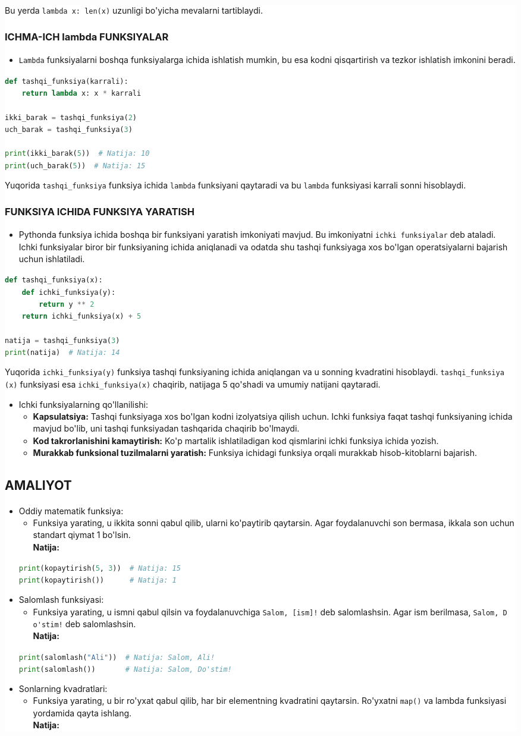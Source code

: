 Bu yerda `lambda x: len(x)` uzunligi bo'yicha mevalarni tartiblaydi.
### ICHMA-ICH lambda FUNKSIYALAR
- `Lambda` funksiyalarni boshqa funksiyalarga ichida ishlatish mumkin, bu esa kodni qisqartirish va tezkor ishlatish imkonini beradi.
```python
def tashqi_funksiya(karrali):
    return lambda x: x * karrali

ikki_barak = tashqi_funksiya(2)
uch_barak = tashqi_funksiya(3)

print(ikki_barak(5))  # Natija: 10
print(uch_barak(5))  # Natija: 15
```
Yuqorida `tashqi_funksiya` funksiya ichida `lambda` funksiyani qaytaradi va bu `lambda` funksiyasi karrali sonni hisoblaydi.

### FUNKSIYA ICHIDA FUNKSIYA YARATISH
- Pythonda funksiya ichida boshqa bir funksiyani yaratish imkoniyati mavjud. Bu imkoniyatni `ichki funksiyalar` deb ataladi. Ichki funksiyalar biror bir funksiyaning ichida aniqlanadi va odatda shu tashqi funksiyaga xos bo'lgan operatsiyalarni bajarish uchun ishlatiladi.
```python
def tashqi_funksiya(x):
    def ichki_funksiya(y):
        return y ** 2
    return ichki_funksiya(x) + 5

natija = tashqi_funksiya(3)
print(natija)  # Natija: 14
```
Yuqorida `ichki_funksiya(y)` funksiya tashqi funksiyaning ichida aniqlangan va u sonning kvadratini hisoblaydi. `tashqi_funksiya(x)` funksiyasi esa `ichki_funksiya(x)` chaqirib, natijaga 5 qo'shadi va umumiy natijani qaytaradi.

- Ichki funksiyalarning qo'llanilishi:
    - **Kapsulatsiya:** Tashqi funksiyaga xos bo'lgan kodni izolyatsiya qilish uchun. Ichki funksiya faqat tashqi funksiyaning ichida mavjud bo'lib, uni tashqi funksiyadan tashqarida chaqirib bo'lmaydi.
    - **Kod takrorlanishini kamaytirish:** Ko'p martalik ishlatiladigan kod qismlarini ichki funksiya ichida yozish.
    - **Murakkab funksional tuzilmalarni yaratish:** Funksiya ichidagi funksiya orqali murakkab hisob-kitoblarni bajarish.
## AMALIYOT
- Oddiy matematik funksiya:
    - Funksiya yarating, u ikkita sonni qabul qilib, ularni ko'paytirib qaytarsin. Agar foydalanuvchi son bermasa, ikkala son uchun standart qiymat 1 bo'lsin. <br>
    **Natija:**
    ```python
    print(kopaytirish(5, 3))  # Natija: 15
    print(kopaytirish())      # Natija: 1
    ```
- Salomlash funksiyasi:
    - Funksiya yarating, u ismni qabul qilsin va foydalanuvchiga `Salom, [ism]!` deb salomlashsin. Agar ism berilmasa, `Salom, Do'stim!` deb salomlashsin. <br>
    **Natija:**
    ```python
    print(salomlash("Ali"))  # Natija: Salom, Ali!
    print(salomlash())       # Natija: Salom, Do'stim!
    ```
- Sonlarning kvadratlari:
    - Funksiya yarating, u bir ro'yxat qabul qilib, har bir elementning kvadratini qaytarsin. Ro'yxatni `map()` va lambda funksiyasi yordamida qayta ishlang. <br>
    **Natija:**
    ```python